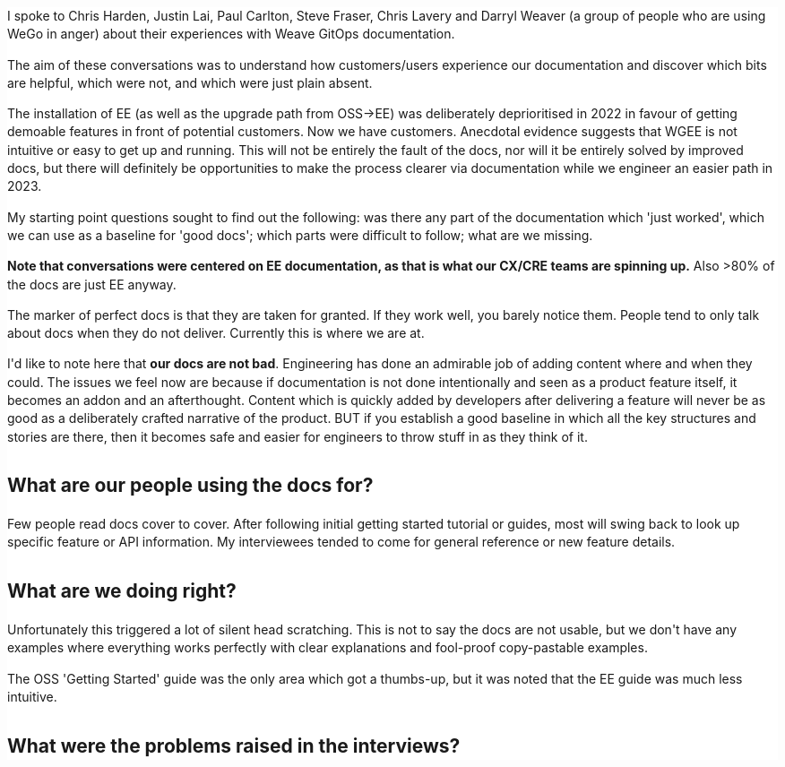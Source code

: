 I spoke to Chris Harden, Justin Lai, Paul Carlton, Steve Fraser, Chris Lavery
and Darryl Weaver (a group of people who are using WeGo in anger) about their
experiences with Weave GitOps documentation.

The aim of these conversations was to understand how customers/users experience
our documentation and discover which bits are helpful, which were not, and which
were just plain absent.

The installation of EE (as well as the upgrade path from OSS->EE) was deliberately
deprioritised in 2022 in favour of getting demoable features in front of potential
customers. Now we have customers. Anecdotal evidence suggests that WGEE is not
intuitive or easy to get up and running. This will not be entirely the fault of
the docs, nor will it be entirely solved by improved docs, but there will
definitely be opportunities to make the process clearer via documentation while
we engineer an easier path in 2023.

My starting point questions sought to find out the following: was there any part
of the documentation which 'just worked', which we can use as a baseline for
'good docs'; which parts were difficult to follow; what are we missing.

**Note that conversations were centered on EE documentation, as that is what our
CX/CRE teams are spinning up.** Also >80% of the docs are just EE anyway.

The marker of perfect docs is that they are taken for granted. If they work
well, you barely notice them. People tend to only talk about docs when they do
not deliver. Currently this is where we are at.

I'd like to note here that **our docs are not bad**. Engineering has done an
admirable job of adding content where and when they could. The issues we feel
now are because if documentation is not done intentionally and seen as a product
feature itself, it becomes an addon and an afterthought. Content which is
quickly added by developers after delivering a feature will never be as good as
a deliberately crafted narrative of the product. BUT if you establish a good
baseline in which all the key structures and stories are there, then it becomes
safe and easier for engineers to throw stuff in as they think of it.

## What are our people using the docs for?

Few people read docs cover to cover. After following initial getting started
tutorial or guides, most will swing back to look up specific feature or API
information. My interviewees tended to come for general reference or new feature
details.

## What are we doing right?

Unfortunately this triggered a lot of silent head scratching. This is not to say
the docs are not usable, but we don't have any examples where everything works
perfectly with clear explanations and fool-proof copy-pastable examples.

The OSS 'Getting Started' guide was the only area which got a thumbs-up, but it
was noted that the EE guide was much less intuitive.

## What were the problems raised in the interviews?
